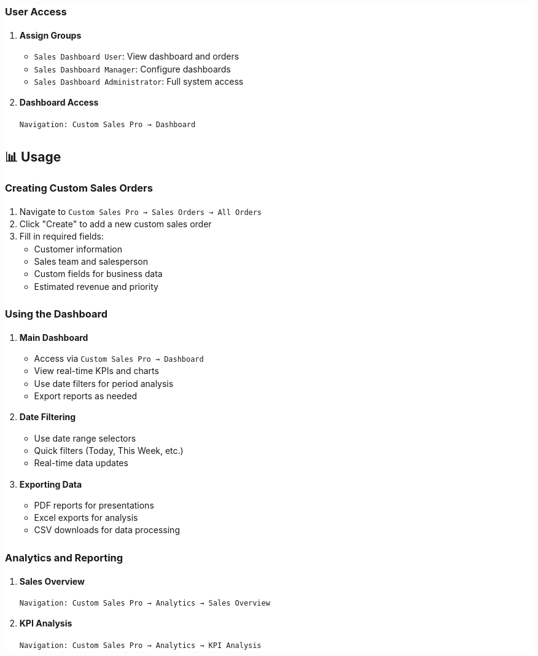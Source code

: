 ### User Access

1. **Assign Groups**
   - `Sales Dashboard User`: View dashboard and orders
   - `Sales Dashboard Manager`: Configure dashboards
   - `Sales Dashboard Administrator`: Full system access

2. **Dashboard Access**
   ```
   Navigation: Custom Sales Pro → Dashboard
   ```

## 📊 Usage

### Creating Custom Sales Orders

1. Navigate to `Custom Sales Pro → Sales Orders → All Orders`
2. Click "Create" to add a new custom sales order
3. Fill in required fields:
   - Customer information
   - Sales team and salesperson
   - Custom fields for business data
   - Estimated revenue and priority

### Using the Dashboard

1. **Main Dashboard**
   - Access via `Custom Sales Pro → Dashboard`
   - View real-time KPIs and charts
   - Use date filters for period analysis
   - Export reports as needed

2. **Date Filtering**
   - Use date range selectors
   - Quick filters (Today, This Week, etc.)
   - Real-time data updates

3. **Exporting Data**
   - PDF reports for presentations
   - Excel exports for analysis
   - CSV downloads for data processing

### Analytics and Reporting

1. **Sales Overview**
   ```
   Navigation: Custom Sales Pro → Analytics → Sales Overview
   ```

2. **KPI Analysis**
   ```
   Navigation: Custom Sales Pro → Analytics → KPI Analysis
   ```

